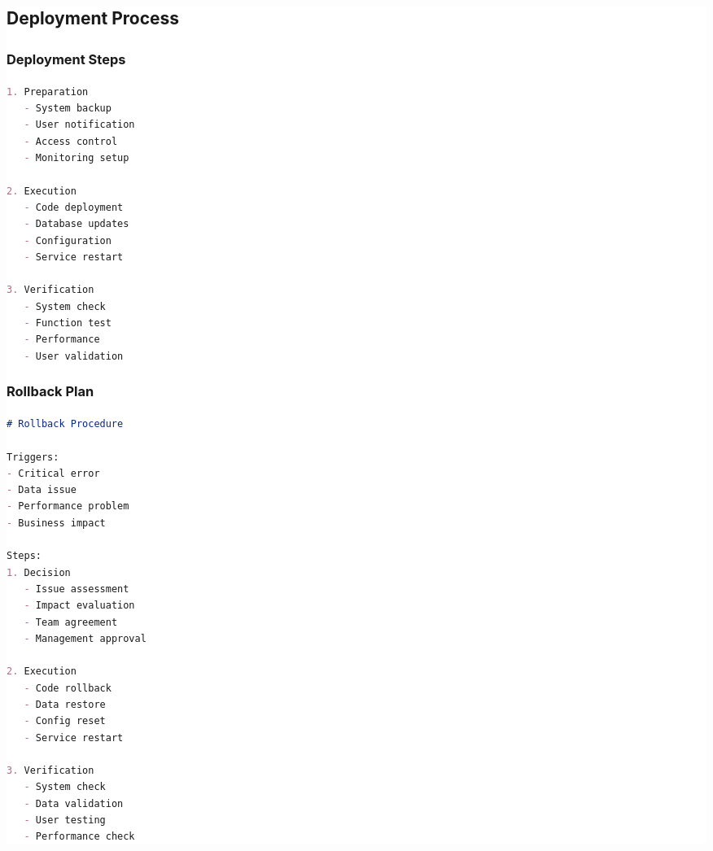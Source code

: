 ## Deployment Process

### Deployment Steps
```markdown
1. Preparation
   - System backup
   - User notification
   - Access control
   - Monitoring setup

2. Execution
   - Code deployment
   - Database updates
   - Configuration
   - Service restart

3. Verification
   - System check
   - Function test
   - Performance
   - User validation
```

### Rollback Plan
```markdown
# Rollback Procedure

Triggers:
- Critical error
- Data issue
- Performance problem
- Business impact

Steps:
1. Decision
   - Issue assessment
   - Impact evaluation
   - Team agreement
   - Management approval

2. Execution
   - Code rollback
   - Data restore
   - Config reset
   - Service restart

3. Verification
   - System check
   - Data validation
   - User testing
   - Performance check
```

